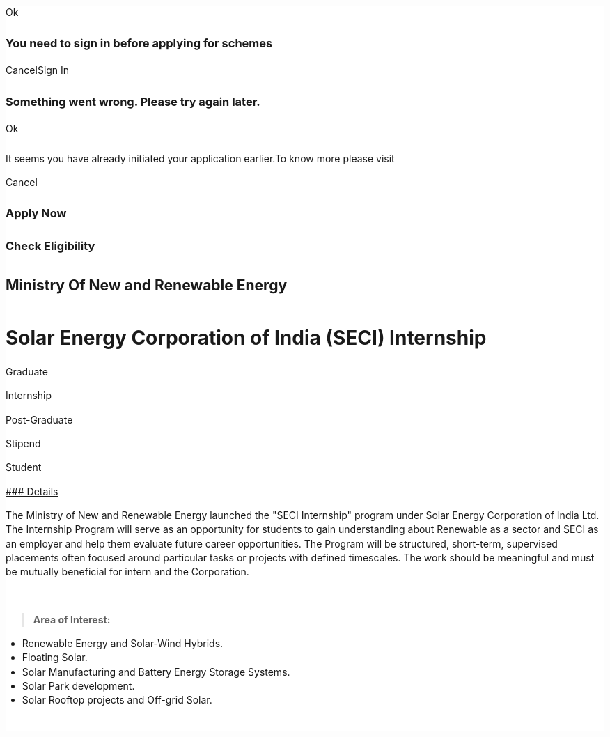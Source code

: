 Ok

### 

### You need to sign in before applying for schemes

CancelSign In

### Something went wrong. Please try again later.

Ok

### 

It seems you have already initiated your application earlier.To know more please visit

Cancel

### Apply Now

### Check Eligibility

Ministry Of New and Renewable Energy
------------------------------------

Solar Energy Corporation of India (SECI) Internship
===================================================

Graduate

Internship

Post-Graduate

Stipend

Student

[### Details](https://www.myscheme.gov.in/schemes/secoii#details)

The Ministry of New and Renewable Energy launched the "SECI Internship" program under Solar Energy Corporation of India Ltd. The Internship Program will serve as an opportunity for students to gain understanding about Renewable as a sector and SECI as an employer and help them evaluate future career opportunities. The Program will be structured, short-term, supervised placements often focused around particular tasks or projects with defined timescales. The work should be meaningful and must be mutually beneficial for intern and the Corporation.

﻿

> **Area of Interest:**

*   Renewable Energy and Solar-Wind Hybrids.
*   Floating Solar.
*   Solar Manufacturing and Battery Energy Storage Systems.
*   Solar Park development.
*   Solar Rooftop projects and Off-grid Solar.

﻿
